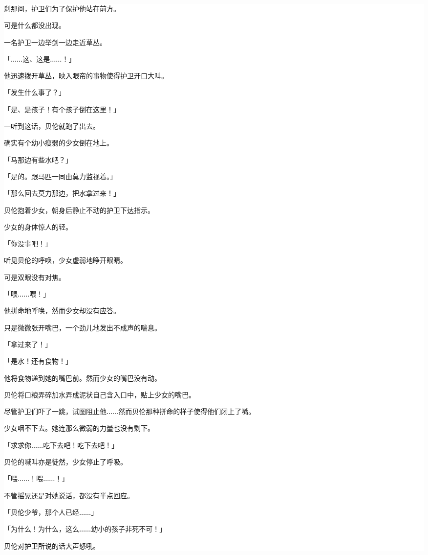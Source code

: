 刹那间，护卫们为了保护他站在前方。

可是什么都没出现。

一名护卫一边举剑一边走近草丛。

「……这、这是……！」

他迅速拨开草丛，映入眼帘的事物使得护卫开口大叫。

「发生什么事了？」

「是、是孩子！有个孩子倒在这里！」

一听到这话，贝伦就跑了出去。

确实有个幼小瘦弱的少女倒在地上。

「马那边有些水吧？」

「是的。跟马匹一同由莫力监视着。」

「那么回去莫力那边，把水拿过来！」

贝伦抱着少女，朝身后静止不动的护卫下达指示。

少女的身体惊人的轻。

「你没事吧！」

听见贝伦的呼唤，少女虚弱地睁开眼睛。

可是双眼没有对焦。

「喂……喂！」

他拼命地呼唤，然而少女却没有应答。

只是微微张开嘴巴，一个劲儿地发出不成声的喘息。

「拿过来了！」

「是水！还有食物！」

他将食物递到她的嘴巴前。然而少女的嘴巴没有动。

贝伦将口粮弄碎加水弄成泥状自己含入口中，贴上少女的嘴巴。

尽管护卫们吓了一跳，试图阻止他……然而贝伦那种拼命的样子使得他们闭上了嘴。

少女咽不下去。她连那么微弱的力量也没有剩下。

「求求你……吃下去吧！吃下去吧！」

贝伦的喊叫亦是徒然，少女停止了呼吸。

「喂……！喂……！」

不管摇晃还是对她说话，都没有半点回应。

「贝伦少爷，那个人已经……」

「为什么！为什么，这么……幼小的孩子非死不可！」

贝伦对护卫所说的话大声怒吼。
